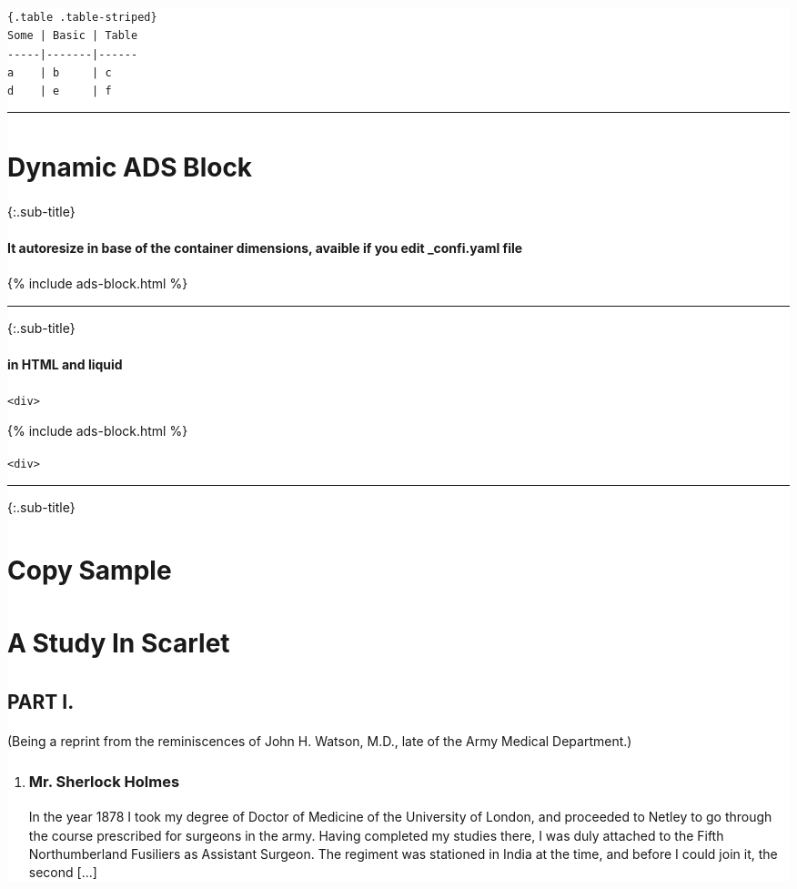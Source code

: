 ```
{.table .table-striped}
Some | Basic | Table 
-----|-------|------
a    | b     | c
d    | e     | f
```

----
# Dynamic ADS Block

{:.sub-title}
#### It autoresize in base of the container dimensions, avaible if you edit _confi.yaml file

<div>
{% include ads-block.html %}
</div>

----

{:.sub-title}
#### in HTML and liquid

```
<div>
```
&#123;&#37; include ads-block.html &#37;&#125;
```
<div>
```
----

{:.sub-title}
# Copy Sample


# A Study In Scarlet

## PART I.

(Being a reprint from the reminiscences of John H. Watson, M.D., late of the Army 
Medical Department.)

1.  ### Mr. Sherlock Holmes

    In the year 1878 I took my degree of Doctor of Medicine of the 
    University of London, and proceeded to Netley to go through 
    the course prescribed for surgeons in the army. Having completed 
    my studies there, I was duly attached to the Fifth Northumberland 
    Fusiliers as Assistant Surgeon. The regiment was stationed in 
    India at the time, and before I could join it, the second [...]


[1]: http://google.com/        "Google"
[2]: http://search.yahoo.com/  "Yahoo Search"
[3]: http://search.msn.com/    "MSN Search"
[ny times]: http://www.nytimes.com
[id]: /path/to/img.jpg "Title"